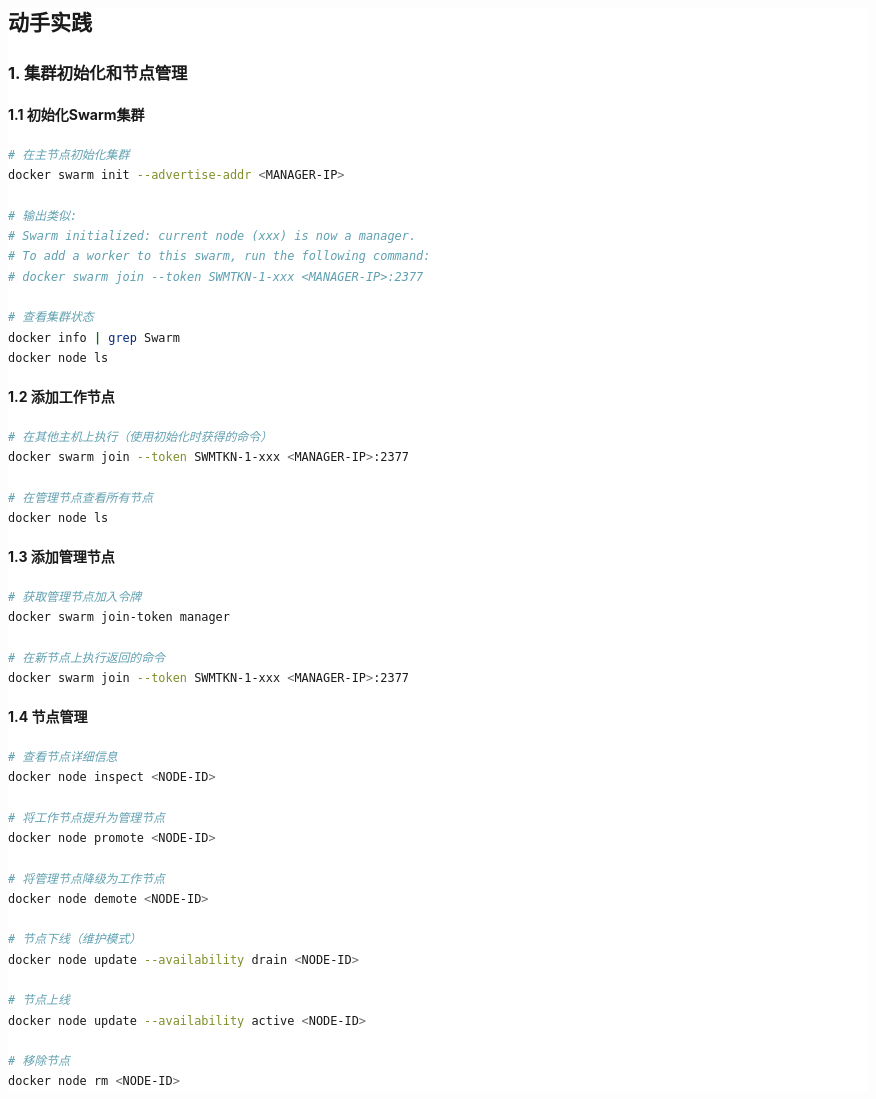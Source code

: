 ## 动手实践

### 1. 集群初始化和节点管理

#### 1.1 初始化Swarm集群
```bash
# 在主节点初始化集群
docker swarm init --advertise-addr <MANAGER-IP>

# 输出类似:
# Swarm initialized: current node (xxx) is now a manager.
# To add a worker to this swarm, run the following command:
# docker swarm join --token SWMTKN-1-xxx <MANAGER-IP>:2377

# 查看集群状态
docker info | grep Swarm
docker node ls
```

#### 1.2 添加工作节点
```bash
# 在其他主机上执行（使用初始化时获得的命令）
docker swarm join --token SWMTKN-1-xxx <MANAGER-IP>:2377

# 在管理节点查看所有节点
docker node ls
```

#### 1.3 添加管理节点
```bash
# 获取管理节点加入令牌
docker swarm join-token manager

# 在新节点上执行返回的命令
docker swarm join --token SWMTKN-1-xxx <MANAGER-IP>:2377
```

#### 1.4 节点管理
```bash
# 查看节点详细信息
docker node inspect <NODE-ID>

# 将工作节点提升为管理节点
docker node promote <NODE-ID>

# 将管理节点降级为工作节点
docker node demote <NODE-ID>

# 节点下线（维护模式）
docker node update --availability drain <NODE-ID>

# 节点上线
docker node update --availability active <NODE-ID>

# 移除节点
docker node rm <NODE-ID>
```
